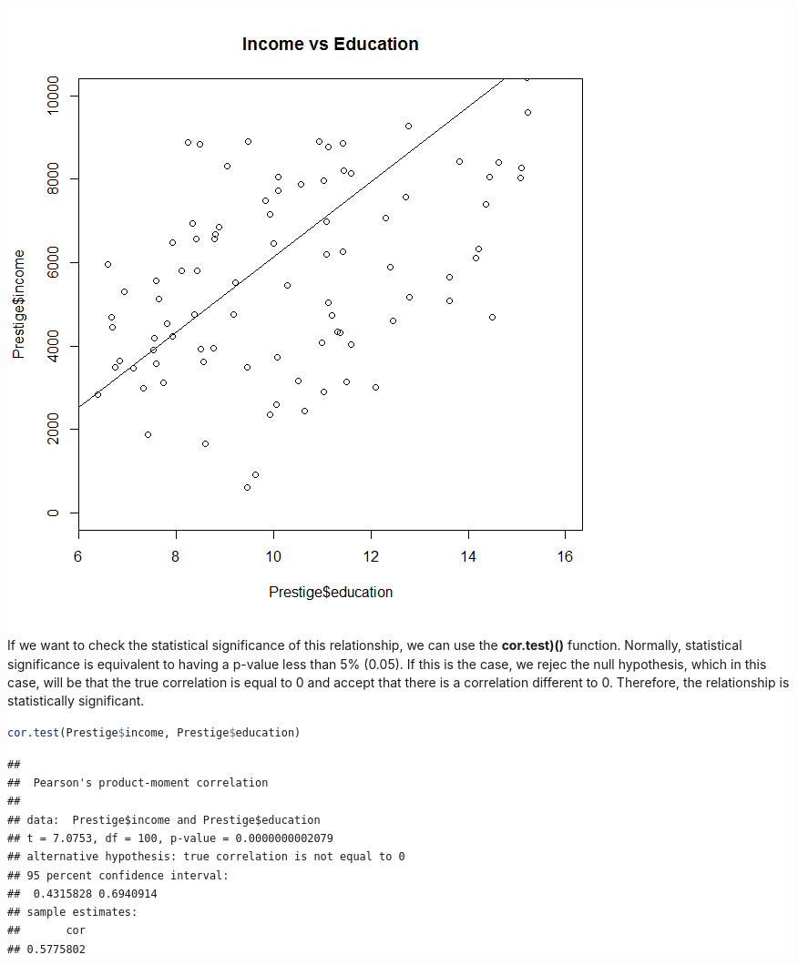 ![](index_files/figure-html/unnamed-chunk-15-1.png)



If we want to check the statistical significance of this relationship, we can use the **cor.test)()** function. Normally, statistical significance is equivalent to having a p-value less than 5% (0.05). If this is the case, we rejec the null hypothesis, which in this case, will be that the true correlation is equal to 0 and accept that there is a correlation different to 0. Therefore, the relationship is statistically significant.


```r
cor.test(Prestige$income, Prestige$education)
```

```
## 
## 	Pearson's product-moment correlation
## 
## data:  Prestige$income and Prestige$education
## t = 7.0753, df = 100, p-value = 0.0000000002079
## alternative hypothesis: true correlation is not equal to 0
## 95 percent confidence interval:
##  0.4315828 0.6940914
## sample estimates:
##       cor 
## 0.5775802
```
